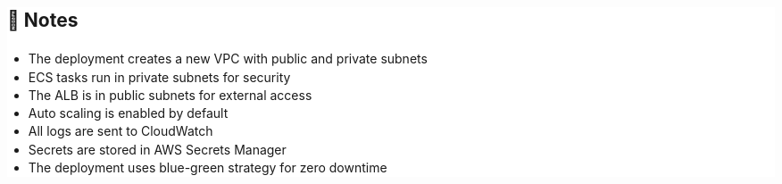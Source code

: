 ## 📝 Notes

- The deployment creates a new VPC with public and private subnets
- ECS tasks run in private subnets for security
- The ALB is in public subnets for external access
- Auto scaling is enabled by default
- All logs are sent to CloudWatch
- Secrets are stored in AWS Secrets Manager
- The deployment uses blue-green strategy for zero downtime 